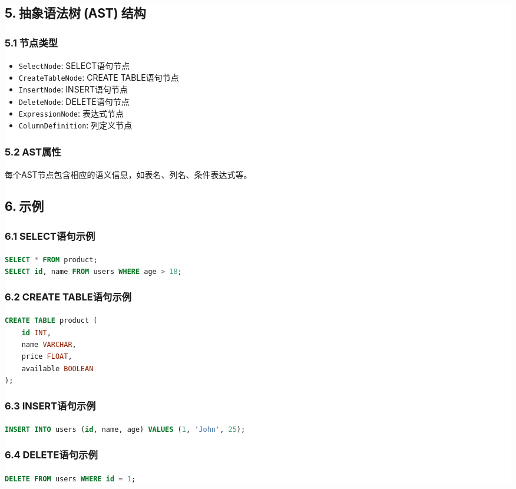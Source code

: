 ## 5. 抽象语法树 (AST) 结构

### 5.1 节点类型
- `SelectNode`: SELECT语句节点
- `CreateTableNode`: CREATE TABLE语句节点
- `InsertNode`: INSERT语句节点
- `DeleteNode`: DELETE语句节点
- `ExpressionNode`: 表达式节点
- `ColumnDefinition`: 列定义节点

### 5.2 AST属性
每个AST节点包含相应的语义信息，如表名、列名、条件表达式等。

## 6. 示例

### 6.1 SELECT语句示例
```sql
SELECT * FROM product;
SELECT id, name FROM users WHERE age > 18;
```

### 6.2 CREATE TABLE语句示例
```sql
CREATE TABLE product (
    id INT,
    name VARCHAR,
    price FLOAT,
    available BOOLEAN
);
```

### 6.3 INSERT语句示例
```sql
INSERT INTO users (id, name, age) VALUES (1, 'John', 25);
```

### 6.4 DELETE语句示例
```sql
DELETE FROM users WHERE id = 1;
```
